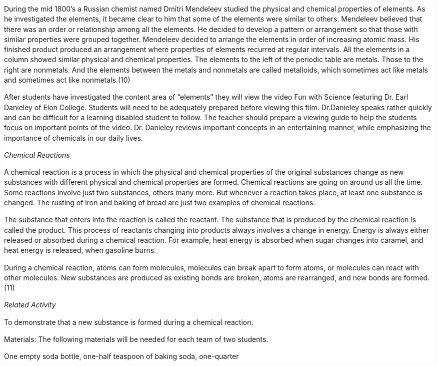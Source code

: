  <p>
  During the mid 1800’s a Russian chemist named Dmitri Mendeleev studied the physical and chemical properties of elements.  As he investigated the elements, it became clear to him that some of the elements were similar to others.  Mendeleev believed that there was an order or relationship among all the elements.  He decided to develop a pattern or arrangement so that those with similar properties were grouped together.  Mendeleev decided to arrange the elements in order of increasing atomic mass.  His finished product produced an arrangement where properties of elements recurred at regular intervals.  All the elements in a column showed similar physical and chemical properties.  The elements to the left of the periodic table are metals. Those to the right are nonmetals. And the elements between the metals and nonmetals are called metalloids, which sometimes act like metals and sometimes act like nonmetals.(10)
 </p>
 <p>
  After students have investigated the content area of “elements” they will view the video Fun with Science featuring Dr. Earl Danieley of Elon College.  Students will need  to be adequately prepared before viewing this film.  Dr.Danieley speaks rather quickly and can be difficult for a learning disabled student to follow.  The teacher should prepare a viewing guide to help the students focus on important points of the video.  Dr. Danieley reviews important concepts in an entertaining manner, while emphasizing the importance of chemicals in our daily lives.
 </p>
<p>
  <i>
   Chemical Reactions
  </i>
 </p>
 <p>
  A chemical reaction is a process in which the physical and chemical properties of the original substances change as new substances with different physical and chemical properties are formed.  Chemical reactions are going on around us all the time.  Some reactions involve just two substances, others many more.  But whenever a reaction takes place, at least one substance is changed.   The rusting of iron and baking of bread are just two examples of chemical reactions.
 </p>
 <p>
  The substance that enters into the reaction is called the reactant.  The substance that is produced by the chemical reaction is called the product.  This process of reactants changing into products always involves a change in energy.  Energy is always either released or absorbed during a chemical reaction.  For example, heat energy is absorbed when sugar changes into caramel, and heat energy is released, when gasoline burns.
 </p>
 <p>
  During a chemical reaction, atoms can form molecules, molecules can break apart to form atoms, or molecules can react with other molecules.  New substances are produced as existing bonds are broken, atoms are rearranged, and new bonds are formed. (11)
 </p>
<p>
  <i>
   Related Activity
  </i>
 </p>
 <p>
  To demonstrate that a new substance is formed during a chemical reaction.
 </p>
 <p>
  Materials:    The following materials will be needed for each team of two students.
 </p>
 <p>
  One empty soda bottle, one-half teaspoon of baking soda, one-quarter 
